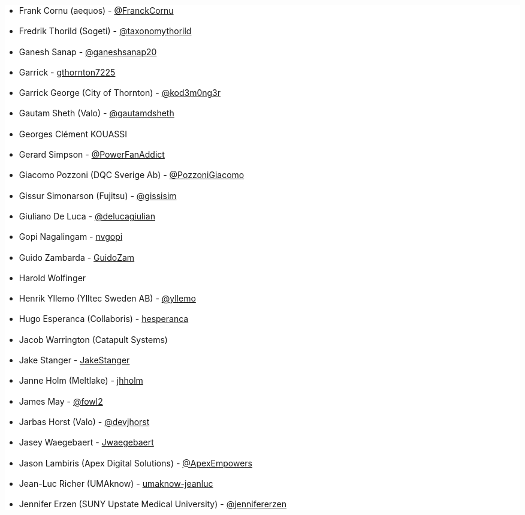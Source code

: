 -   Frank Cornu (aequos) -
    [\@FranckCornu](https://twitter.com/FranckCornu)

-   Fredrik Thorild (Sogeti)
    - [\@taxonomythorild](https://twitter.com/taxonomythorild)

-   Ganesh Sanap - [\@ganeshsanap20](https://twitter.com/ganeshsanap20)

-   Garrick - [gthornton7225](https://github.com/gthornton7225)

-   Garrick George (City of Thornton) -
    [\@kod3m0ng3r](https://twitter.com/kod3m0ng3r)

-   Gautam Sheth (Valo) -
    [\@gautamdsheth](https://twitter.com/gautamdsheth)

-   Georges Clément KOUASSI

-   Gerard Simpson
    - [\@PowerFanAddict](https://twitter.com/PowerFanAddict)

-   Giacomo Pozzoni (DQC Sverige Ab) -
    [\@PozzoniGiacomo](https://twitter.com/PozzoniGiacomo)

-   Gissur Simonarson (Fujitsu) -
    [\@gissisim](https://twitter.com/gissisim)

-   Giuliano De Luca
    - [\@delucagiulian](https://twitter.com/delucagiulian)

-   Gopi Nagalingam - [nvgopi](https://github.com/nvgopi)

-   Guido Zambarda - [GuidoZam](https://github.com/GuidoZam)

-   Harold Wolfinger

-   Henrik Yllemo (Ylltec Sweden AB) -
    [\@yllemo](https://twitter.com/yllemo)

-   Hugo Esperanca (Collaboris)
    - [hesperanca](https://github.com/hesperanca)

-   Jacob Warrington (Catapult Systems)

-   Jake Stanger - [JakeStanger](https://github.com/JakeStanger)

-   Janne Holm (Meltlake) - [jhholm](https://github.com/jhholm)

-   James May - [\@fowl2](https://twitter.com/fowl2)

-   Jarbas Horst (Valo) - [\@devjhorst](https://twitter.com/devjhorst)

-   Jasey Waegebaert - [Jwaegebaert](https://github.com/Jwaegebaert)

-   Jason Lambiris (Apex Digital Solutions)
    - [\@ApexEmpowers](https://twitter.com/ApexEmpowers)

-   Jean-Luc Richer (UMAknow)
    - [umaknow-jeanluc](https://github.com/umaknow-jeanluc)

-   Jennifer Erzen (SUNY Upstate Medical University) -
    [\@jennifererzen](https://twitter.com/jennifererzen)
